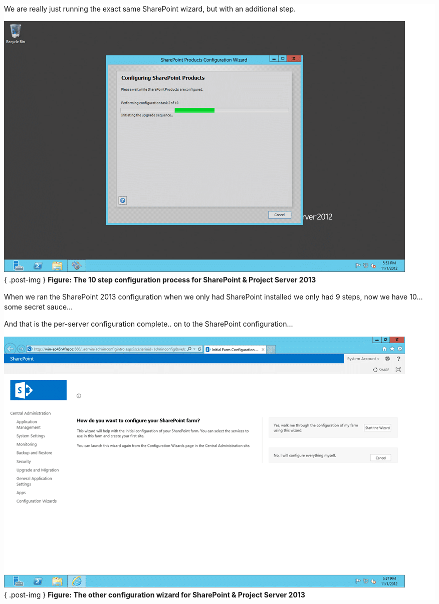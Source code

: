 We are really just running the exact same SharePoint wizard, but with an additional step.

![image27](images/image271-3-3.png "image27")  
{ .post-img }
**Figure: The 10 step configuration process for SharePoint & Project Server 2013**

When we ran the SharePoint 2013 configuration when we only had SharePoint installed we only had 9 steps, now we have 10… some secret sauce…

And that is the per-server configuration complete.. on to the SharePoint configuration…

![image33](images/image33-8-8.png "image33")  
{ .post-img }
**Figure: The other configuration wizard for SharePoint & Project Server 2013**
